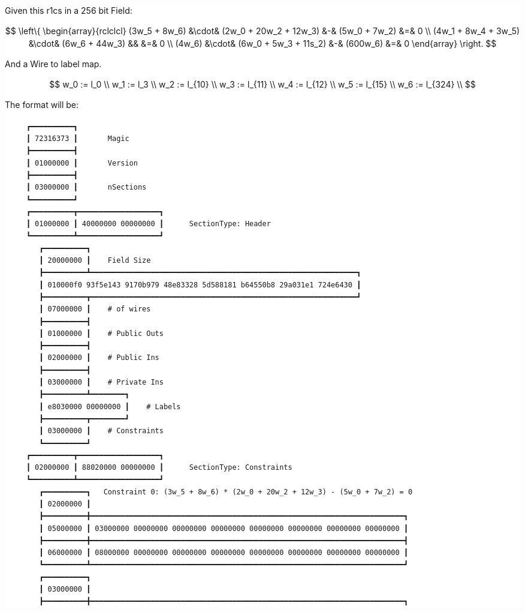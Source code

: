 Given this r1cs in a 256 bit Field:


$$
\left\{  \begin{array}{rclclcl}
(3w_5 + 8w_6) &\cdot& (2w_0 + 20w_2 + 12w_3) &-& (5w_0 + 7w_2) &=& 0 \\
(4w_1 + 8w_4 + 3w_5) &\cdot& (6w_6 + 44w_3) &&  &=& 0 \\
(4w_6) &\cdot& (6w_0 + 5w_3 + 11s_2) &-& (600w_6) &=& 0
\end{array} \right.
$$

And a Wire to label map.

$$
w_0 := l_0 \\
w_1 := l_3 \\
w_2 := l_{10} \\
w_3 := l_{11} \\
w_4 := l_{12} \\
w_5 := l_{15} \\
w_6 := l_{324} \\
$$

The format will be:

````
     ┏━━━━━━━━━━┓
     ┃ 72316373 ┃       Magic
     ┣━━━━━━━━━━┫
     ┃ 01000000 ┃       Version
     ┣━━━━━━━━━━┫
     ┃ 03000000 ┃       nSections
     ┗━━━━━━━━━━┛
     ┏━━━━━━━━━━┳━━━━━━━━━━━━━━━━━━━┓
     ┃ 01000000 ┃ 40000000 00000000 ┃      SectionType: Header
     ┗━━━━━━━━━━┻━━━━━━━━━━━━━━━━━━━┛
        ┏━━━━━━━━━━┓
        ┃ 20000000 ┃    Field Size
        ┣━━━━━━━━━━┻━━━━━━━━━━━━━━━━━━━━━━━━━━━━━━━━━━━━━━━━━━━━━━━━━━━━━━━━━━━━━━┓
        ┃ 010000f0 93f5e143 9170b979 48e83328 5d588181 b64550b8 29a031e1 724e6430 ┃
        ┣━━━━━━━━━━┳━━━━━━━━━━━━━━━━━━━━━━━━━━━━━━━━━━━━━━━━━━━━━━━━━━━━━━━━━━━━━━┛
        ┃ 07000000 ┃    # of wires
        ┣━━━━━━━━━━┫
        ┃ 01000000 ┃    # Public Outs
        ┣━━━━━━━━━━┫
        ┃ 02000000 ┃    # Public Ins
        ┣━━━━━━━━━━┫
        ┃ 03000000 ┃    # Private Ins
        ┣━━━━━━━━━━┻━━━━━━━━┓
        ┃ e8030000 00000000 ┃    # Labels
        ┣━━━━━━━━━━┳━━━━━━━━┛
        ┃ 03000000 ┃    # Constraints
        ┗━━━━━━━━━━┛
     ┏━━━━━━━━━━┳━━━━━━━━━━━━━━━━━━━┓
     ┃ 02000000 ┃ 88020000 00000000 ┃      SectionType: Constraints
     ┗━━━━━━━━━━┻━━━━━━━━━━━━━━━━━━━┛
        ┏━━━━━━━━━━┓   Constraint 0: (3w_5 + 8w_6) * (2w_0 + 20w_2 + 12w_3) - (5w_0 + 7w_2) = 0
        ┃ 02000000 ┃
        ┣━━━━━━━━━━╋━━━━━━━━━━━━━━━━━━━━━━━━━━━━━━━━━━━━━━━━━━━━━━━━━━━━━━━━━━━━━━━━━━━━━━━━━┓
        ┃ 05000000 ┃ 03000000 00000000 00000000 00000000 00000000 00000000 00000000 00000000 ┃
        ┣━━━━━━━━━━╋━━━━━━━━━━━━━━━━━━━━━━━━━━━━━━━━━━━━━━━━━━━━━━━━━━━━━━━━━━━━━━━━━━━━━━━━━┫
        ┃ 06000000 ┃ 08000000 00000000 00000000 00000000 00000000 00000000 00000000 00000000 ┃
        ┗━━━━━━━━━━┻━━━━━━━━━━━━━━━━━━━━━━━━━━━━━━━━━━━━━━━━━━━━━━━━━━━━━━━━━━━━━━━━━━━━━━━━━┛
        ┏━━━━━━━━━━┓
        ┃ 03000000 ┃
        ┣━━━━━━━━━━╋━━━━━━━━━━━━━━━━━━━━━━━━━━━━━━━━━━━━━━━━━━━━━━━━━━━━━━━━━━━━━━━━━━━━━━━━━┓
````
